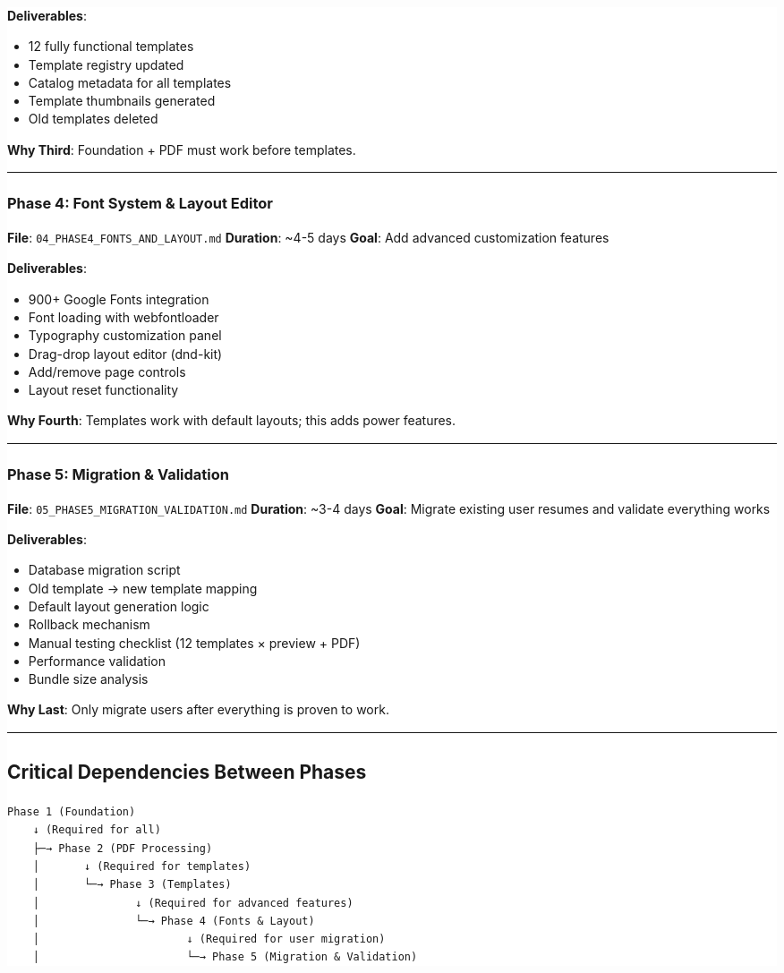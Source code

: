 **Deliverables**:
- 12 fully functional templates
- Template registry updated
- Catalog metadata for all templates
- Template thumbnails generated
- Old templates deleted

**Why Third**: Foundation + PDF must work before templates.

---

### Phase 4: Font System & Layout Editor
**File**: `04_PHASE4_FONTS_AND_LAYOUT.md`
**Duration**: ~4-5 days
**Goal**: Add advanced customization features

**Deliverables**:
- 900+ Google Fonts integration
- Font loading with webfontloader
- Typography customization panel
- Drag-drop layout editor (dnd-kit)
- Add/remove page controls
- Layout reset functionality

**Why Fourth**: Templates work with default layouts; this adds power features.

---

### Phase 5: Migration & Validation
**File**: `05_PHASE5_MIGRATION_VALIDATION.md`
**Duration**: ~3-4 days
**Goal**: Migrate existing user resumes and validate everything works

**Deliverables**:
- Database migration script
- Old template → new template mapping
- Default layout generation logic
- Rollback mechanism
- Manual testing checklist (12 templates × preview + PDF)
- Performance validation
- Bundle size analysis

**Why Last**: Only migrate users after everything is proven to work.

---

## Critical Dependencies Between Phases

```
Phase 1 (Foundation)
    ↓ (Required for all)
    ├─→ Phase 2 (PDF Processing)
    │       ↓ (Required for templates)
    │       └─→ Phase 3 (Templates)
    │               ↓ (Required for advanced features)
    │               └─→ Phase 4 (Fonts & Layout)
    │                       ↓ (Required for user migration)
    │                       └─→ Phase 5 (Migration & Validation)
```
